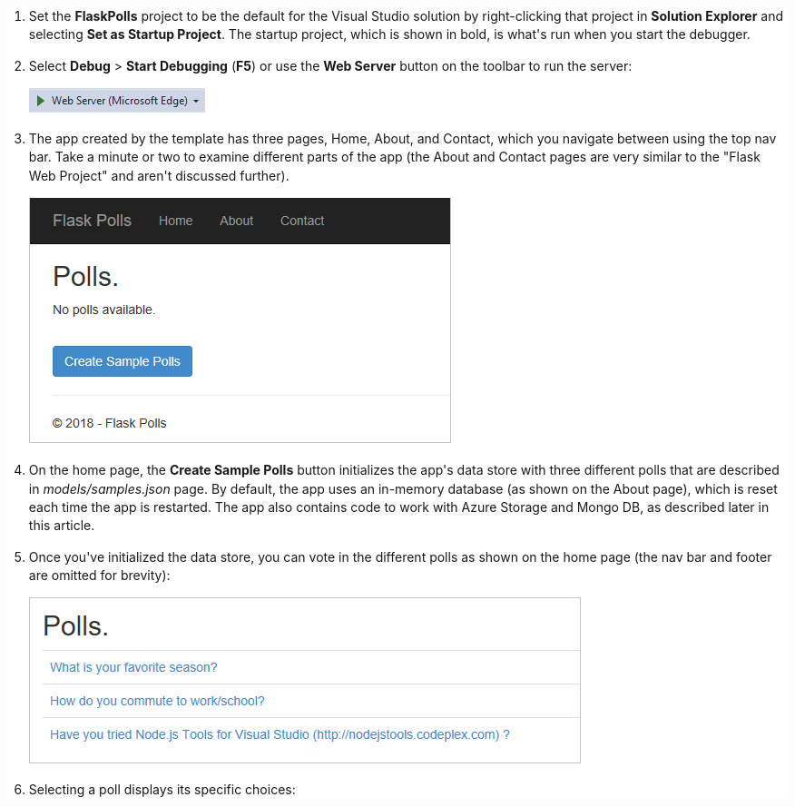 1. Set the **FlaskPolls** project to be the default for the Visual Studio solution by right-clicking that project in **Solution Explorer** and selecting **Set as Startup Project**. The startup project, which is shown in bold, is what's run when you start the debugger.

1. Select **Debug** > **Start Debugging** (**F5**) or use the **Web Server** button on the toolbar to run the server:

    ![Run web server toolbar button in Visual Studio](media/django/run-web-server-toolbar-button.png)

1. The app created by the template has three pages, Home, About, and Contact, which you navigate between using the top nav bar. Take a minute or two to examine different parts of the app (the About and Contact pages are very similar to the "Flask Web Project" and aren't discussed further).

    ![Full view of the Polls Flask Web Project app](media/flask/step06-full-app-view.png)

1. On the home page, the **Create Sample Polls** button initializes the app's data store with three different polls that are described in *models/samples.json* page. By default, the app uses an in-memory database (as shown on the About page), which is reset each time the app is restarted. The app also contains code to work with Azure Storage and Mongo DB, as described later in this article.

1. Once you've initialized the data store, you can vote in the different polls as shown on the home page (the nav bar and footer are omitted for brevity):

    ![View of the Polls app once the data store is initialized](media/flask/step06-polls-initialized.png)

1. Selecting a poll displays its specific choices:
